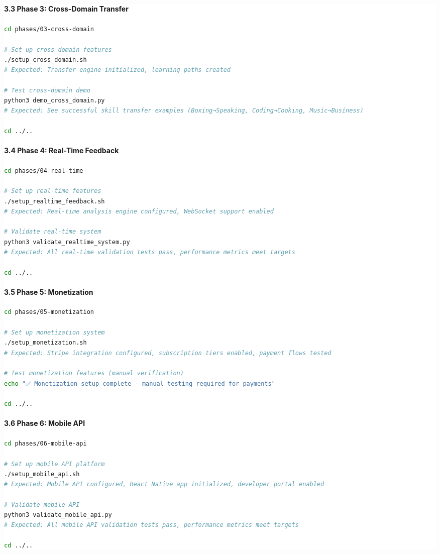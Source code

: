 #### 3.3 Phase 3: Cross-Domain Transfer
```bash
cd phases/03-cross-domain

# Set up cross-domain features
./setup_cross_domain.sh
# Expected: Transfer engine initialized, learning paths created

# Test cross-domain demo
python3 demo_cross_domain.py
# Expected: See successful skill transfer examples (Boxing→Speaking, Coding→Cooking, Music→Business)

cd ../..
```

#### 3.4 Phase 4: Real-Time Feedback
```bash
cd phases/04-real-time

# Set up real-time features
./setup_realtime_feedback.sh
# Expected: Real-time analysis engine configured, WebSocket support enabled

# Validate real-time system
python3 validate_realtime_system.py
# Expected: All real-time validation tests pass, performance metrics meet targets

cd ../..
```

#### 3.5 Phase 5: Monetization
```bash
cd phases/05-monetization

# Set up monetization system
./setup_monetization.sh
# Expected: Stripe integration configured, subscription tiers enabled, payment flows tested

# Test monetization features (manual verification)
echo "✅ Monetization setup complete - manual testing required for payments"

cd ../..
```

#### 3.6 Phase 6: Mobile API
```bash
cd phases/06-mobile-api

# Set up mobile API platform
./setup_mobile_api.sh
# Expected: Mobile API configured, React Native app initialized, developer portal enabled

# Validate mobile API
python3 validate_mobile_api.py
# Expected: All mobile API validation tests pass, performance metrics meet targets

cd ../..
```
